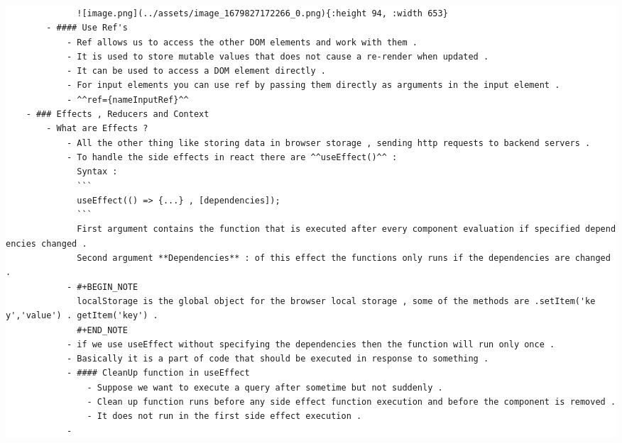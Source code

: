 				  ![image.png](../assets/image_1679827172266_0.png){:height 94, :width 653}
			- #### Use Ref's
				- Ref allows us to access the other DOM elements and work with them .
				- It is used to store mutable values that does not cause a re-render when updated .
				- It can be used to access a DOM element directly .
				- For input elements you can use ref by passing them directly as arguments in the input element .
				- ^^ref={nameInputRef}^^
		- ### Effects , Reducers and Context
			- What are Effects ?
				- All the other thing like storing data in browser storage , sending http requests to backend servers .
				- To handle the side effects in react there are ^^useEffect()^^ : 
				  Syntax : 
				  ```
				  useEffect(() => {...} , [dependencies]);
				  ```
				  First argument contains the function that is executed after every component evaluation if specified dependencies changed . 
				  Second argument **Dependencies** : of this effect the functions only runs if the dependencies are changed .
				- #+BEGIN_NOTE
				  localStorage is the global object for the browser local storage , some of the methods are .setItem('key','value') . getItem('key') . 
				  #+END_NOTE
				- if we use useEffect without specifying the dependencies then the function will run only once .
				- Basically it is a part of code that should be executed in response to something .
				- #### CleanUp function in useEffect
					- Suppose we want to execute a query after sometime but not suddenly .
					- Clean up function runs before any side effect function execution and before the component is removed .
					- It does not run in the first side effect execution .
				-